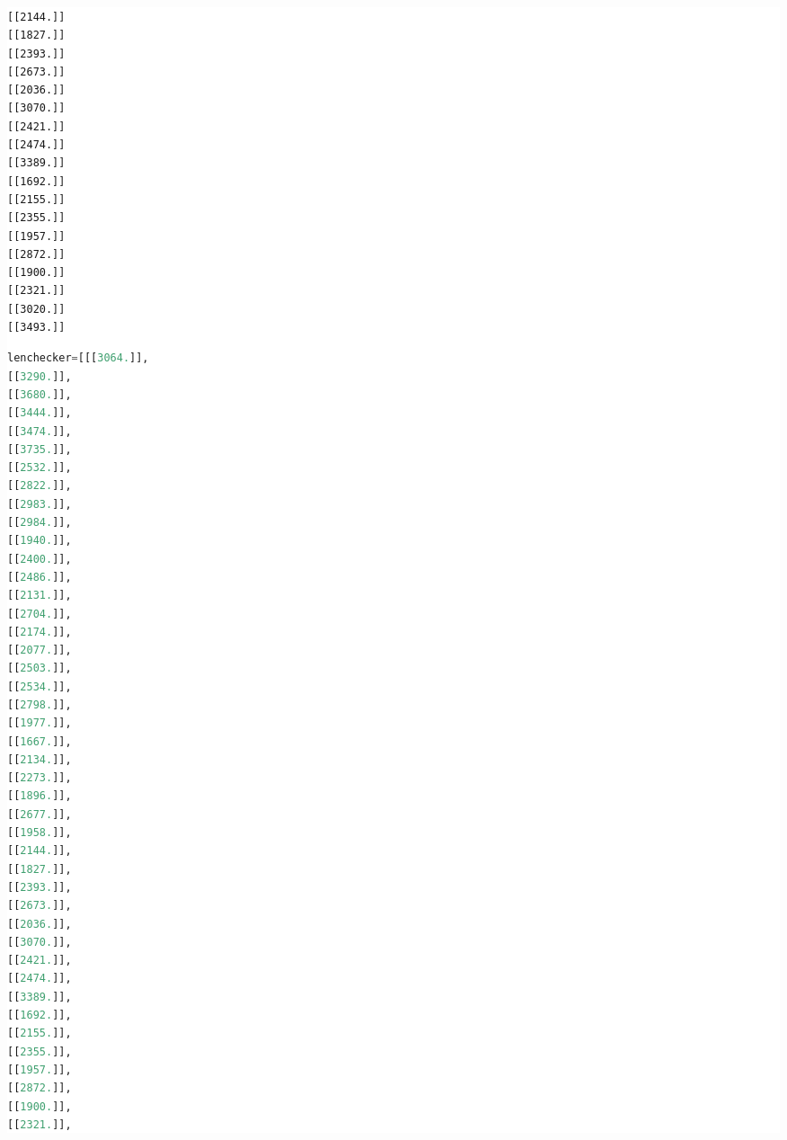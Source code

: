     [[2144.]]
    [[1827.]]
    [[2393.]]
    [[2673.]]
    [[2036.]]
    [[3070.]]
    [[2421.]]
    [[2474.]]
    [[3389.]]
    [[1692.]]
    [[2155.]]
    [[2355.]]
    [[1957.]]
    [[2872.]]
    [[1900.]]
    [[2321.]]
    [[3020.]]
    [[3493.]]
    


```python
lenchecker=[[[3064.]],
[[3290.]],
[[3680.]],
[[3444.]],
[[3474.]],
[[3735.]],
[[2532.]],
[[2822.]],
[[2983.]],
[[2984.]],
[[1940.]],
[[2400.]],
[[2486.]],
[[2131.]],
[[2704.]],
[[2174.]],
[[2077.]],
[[2503.]],
[[2534.]],
[[2798.]],
[[1977.]],
[[1667.]],
[[2134.]],
[[2273.]],
[[1896.]],
[[2677.]],
[[1958.]],
[[2144.]],
[[1827.]],
[[2393.]],
[[2673.]],
[[2036.]],
[[3070.]],
[[2421.]],
[[2474.]],
[[3389.]],
[[1692.]],
[[2155.]],
[[2355.]],
[[1957.]],
[[2872.]],
[[1900.]],
[[2321.]],
```